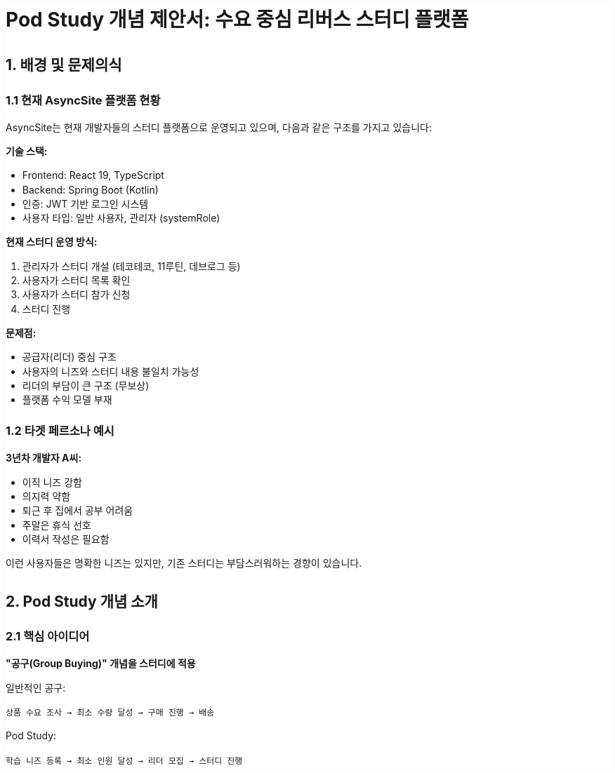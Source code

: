# Pod Study 개념 제안서: 수요 중심 리버스 스터디 플랫폼

## 1. 배경 및 문제의식

### 1.1 현재 AsyncSite 플랫폼 현황

AsyncSite는 현재 개발자들의 스터디 플랫폼으로 운영되고 있으며, 다음과 같은 구조를 가지고 있습니다:

**기술 스택:**
- Frontend: React 19, TypeScript
- Backend: Spring Boot (Kotlin)
- 인증: JWT 기반 로그인 시스템
- 사용자 타입: 일반 사용자, 관리자 (systemRole)

**현재 스터디 운영 방식:**
1. 관리자가 스터디 개설 (테코테코, 11루틴, 데브로그 등)
2. 사용자가 스터디 목록 확인
3. 사용자가 스터디 참가 신청
4. 스터디 진행

**문제점:**
- 공급자(리더) 중심 구조
- 사용자의 니즈와 스터디 내용 불일치 가능성
- 리더의 부담이 큰 구조 (무보상)
- 플랫폼 수익 모델 부재

### 1.2 타겟 페르소나 예시

**3년차 개발자 A씨:**
- 이직 니즈 강함
- 의지력 약함
- 퇴근 후 집에서 공부 어려움
- 주말은 휴식 선호
- 이력서 작성은 필요함

이런 사용자들은 명확한 니즈는 있지만, 기존 스터디는 부담스러워하는 경향이 있습니다.

## 2. Pod Study 개념 소개

### 2.1 핵심 아이디어

**"공구(Group Buying)" 개념을 스터디에 적용**

일반적인 공구:
```
상품 수요 조사 → 최소 수량 달성 → 구매 진행 → 배송
```

Pod Study:
```
학습 니즈 등록 → 최소 인원 달성 → 리더 모집 → 스터디 진행
```

